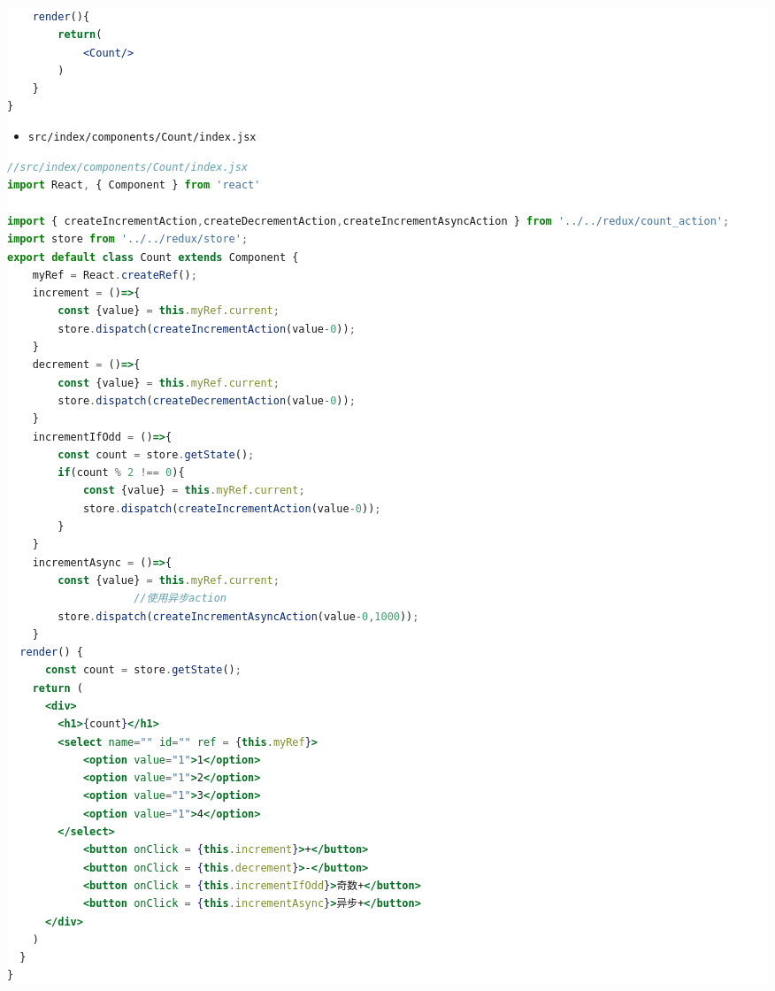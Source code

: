 ```jsx
    render(){
        return(
            <Count/>
        )
    }
}
```
- `src/index/components/Count/index.jsx`

```jsx
//src/index/components/Count/index.jsx
import React, { Component } from 'react'

import { createIncrementAction,createDecrementAction,createIncrementAsyncAction } from '../../redux/count_action';
import store from '../../redux/store';
export default class Count extends Component {
    myRef = React.createRef();
    increment = ()=>{
        const {value} = this.myRef.current;
        store.dispatch(createIncrementAction(value-0));
    }
    decrement = ()=>{
        const {value} = this.myRef.current;
        store.dispatch(createDecrementAction(value-0));
    }
    incrementIfOdd = ()=>{
        const count = store.getState();
        if(count % 2 !== 0){
            const {value} = this.myRef.current;
            store.dispatch(createIncrementAction(value-0));
        }
    }
    incrementAsync = ()=>{
        const {value} = this.myRef.current;
                    //使用异步action
        store.dispatch(createIncrementAsyncAction(value-0,1000));
    }
  render() {
      const count = store.getState();
    return (
      <div>
        <h1>{count}</h1>
        <select name="" id="" ref = {this.myRef}>
            <option value="1">1</option>
            <option value="1">2</option>
            <option value="1">3</option>
            <option value="1">4</option>
        </select>
            <button onClick = {this.increment}>+</button>
            <button onClick = {this.decrement}>-</button>
            <button onClick = {this.incrementIfOdd}>奇数+</button>
            <button onClick = {this.incrementAsync}>异步+</button>
      </div>
    )
  }
}

```
